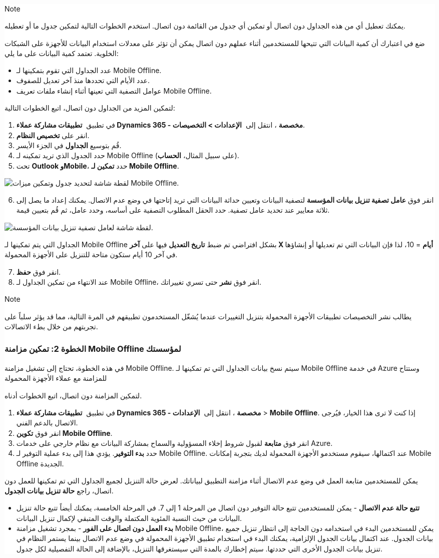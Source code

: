 > [!NOTE]
> يمكنك تعطيل أي من هذه الجداول دون اتصال أو تمكين أي جدول من القائمة دون اتصال. استخدم الخطوات التالية لتمكين جدول ما أو تعطيله.

ضع في اعتبارك أن كمية البيانات التي تتيحها للمستخدمين أثناء عملهم دون اتصال يمكن أن تؤثر على معدلات استخدام البيانات للأجهزة على الشبكات الخلوية. تعتمد كمية البيانات على ما يلي:

- عدد الجداول التي تقوم بتمكينها لـ Mobile Offline.
- عدد الأيام التي تحددها منذ آخر تعديل للصفوف.
- عوامل التصفية التي تعينها أثناء إنشاء ملفات تعريف Mobile Offline.

لتمكين المزيد من الجداول دون اتصال، اتبع الخطوات التالية:

1. في تطبيق  **تطبيقات مشاركة عملاء Dynamics 365 - مخصصة** ، انتقل إلى  **الإعدادات > التخصيصات**.
2. انقر على **تخصيص النظام**.
3. قُم بتوسيع **الجداول** في الجزء الأيسر.
4. حدد الجدول الذي تريد تمكينه لـ Mobile Offline (على سبيل المثال، **الحساب**).
5. تحت **Outlook وMobile**، حدد **تمكين لـ Mobile Offline**.

![لقطة شاشة لتحديد جدول وتمكين ميزات Mobile Offline.](../media/ppm_unit5_1.png)

6. انقر فوق **عامل تصفية تنزيل بيانات المؤسسة** لتصفية البيانات وتعيين حداثة البيانات التي تريد إتاحتها في وضع عدم الاتصال. يمكنك إعداد ما يصل إلى ثلاثة معايير عند تحديد عامل تصفية. حدد الحقل المطلوب التصفية على أساسه، وحدد عامل، ثم قُم بتعيين قيمة.

![لقطة شاشة لعامل تصفية تنزيل بيانات المؤسسة.](../media/ppm_unit5_2.png)

الجداول التي يتم تمكينها لـ Mobile Offline بشكل افتراضي تم ضبط **تاريخ التعديل** فيها على **آخر X أيام** = 10، لذا فإن البيانات التي تم تعديلها أو إنشاؤها في آخر 10 أيام ستكون متاحة للتنزيل على الأجهزة المحمولة.

7. انقر فوق **حفظ**.
8. عند الانتهاء من تمكين الجداول لـ Mobile Offline، انقر فوق **نشر** حتى تسري تغييراتك.

> [!NOTE]
> يطالب نشر التخصيصات تطبيقات الأجهزة المحمولة بتنزيل التغييرات عندما يُشغّل المستخدمون تطبيقهم في المرة التالية، مما قد يؤثر سلباً على تجربتهم من خلال بطء الاتصالات.

### <a name="step-2-enable-mobile-offline-synchronization-for-your-organization"></a>الخطوة 2: تمكين مزامنة Mobile Offline لمؤسستك

في هذه الخطوة، تحتاج إلى تشغيل مزامنة Mobile Offline. سيتم نسخ بيانات الجداول التي تم تمكينها لـ Mobile Offline في خدمة Azure وستتاح للمزامنة مع عملاء الأجهزة المحمولة

لتمكين المزامنة دون اتصال، اتبع الخطوات أدناه.

1. في تطبيق  **تطبيقات مشاركة عملاء Dynamics 365 - مخصصة** ، انتقل إلى  **الإعدادات** > **Mobile Offline**. إذا كنت لا ترى هذا الخيار، فيُرجى الاتصال بالدعم الفني.
2. انقر فوق **تكوين Mobile Offline**.
3. انقر فوق **متابعة** لقبول شروط إخلاء المسؤولية والسماح بمشاركة البيانات مع نظام خارجي على خدمات Azure.
4. حدد **بدء التوفير**. يؤدي هذا إلى بدء عملية التوفير لـ Mobile Offline. عند اكتمالها، سيقوم مستخدمو الأجهزة المحمولة لديك بتجربة إمكانات Mobile Offline الجديدة.

يمكن للمستخدمين متابعة العمل في وضع عدم الاتصال أثناء مزامنة التطبيق لبياناتك. لعرض حالة التنزيل لجميع الجداول التي تم تمكينها للعمل دون اتصال، راجع **حالة تنزيل بيانات الجدول**.
-  **تتبع حالة عدم الاتصال** - يمكن للمستخدمين تتبع حالة التوفير دون اتصال من المرحلة 1 إلى 7. في المرحلة الخامسة، يمكنك أيضاً تتبع حالة تنزيل البيانات من حيث النسبة المئوية المكتملة والوقت المتبقي لإكمال تنزيل البيانات. 
-  **بدء العمل دون اتصال على الفور** - بمجرد تشغيل مزامنة Mobile Offline، يمكن للمستخدمين البدء في استخدامه دون الحاجة إلى انتظار تنزيل جميع بيانات الجدول. عند اكتمال بيانات الجدول الإلزامية، يمكنك البدء في استخدام تطبيق الأجهزة المحمولة في وضع عدم الاتصال بينما يستمر النظام في تنزيل بيانات الجدول الأخرى التي حددتها. سيتم إخطارك بالمدة التي سيستغرقها التنزيل، بالإضافة إلى الحالة التفصيلية لكل جدول.
